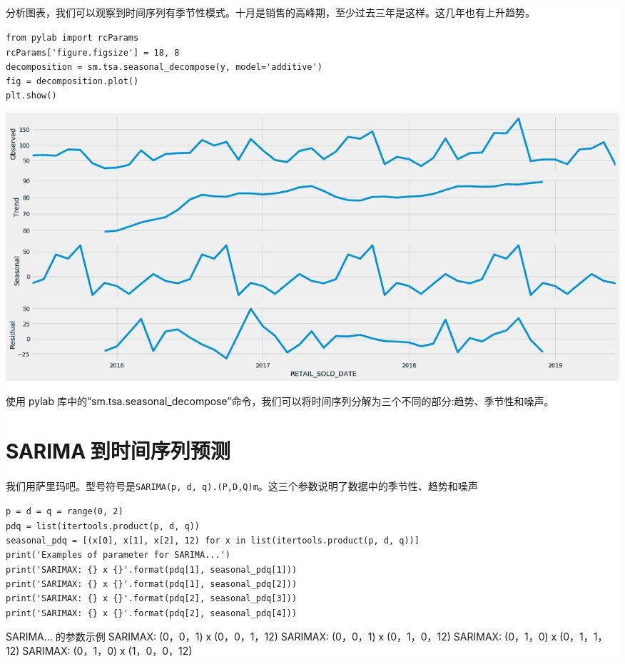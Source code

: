 分析图表，我们可以观察到时间序列有季节性模式。十月是销售的高峰期，至少过去三年是这样。这几年也有上升趋势。

```
from pylab import rcParams
rcParams['figure.figsize'] = 18, 8
decomposition = sm.tsa.seasonal_decompose(y, model='additive')
fig = decomposition.plot()
plt.show()
```

![](img/e9040f28abbddbcfe1779dacc6142fd9.png)

使用 pylab 库中的“sm.tsa.seasonal_decompose”命令，我们可以将时间序列分解为三个不同的部分:趋势、季节性和噪声。

# SARIMA 到时间序列预测

我们用萨里玛吧。型号符号是`SARIMA(p, d, q).(P,D,Q)m`。这三个参数说明了数据中的季节性、趋势和噪声

```
p = d = q = range(0, 2)
pdq = list(itertools.product(p, d, q))
seasonal_pdq = [(x[0], x[1], x[2], 12) for x in list(itertools.product(p, d, q))]
print('Examples of parameter for SARIMA...')
print('SARIMAX: {} x {}'.format(pdq[1], seasonal_pdq[1]))
print('SARIMAX: {} x {}'.format(pdq[1], seasonal_pdq[2]))
print('SARIMAX: {} x {}'.format(pdq[2], seasonal_pdq[3]))
print('SARIMAX: {} x {}'.format(pdq[2], seasonal_pdq[4]))
```

SARIMA…
的参数示例 SARIMAX: (0，0，1) x (0，0，1，12)
SARIMAX: (0，0，1) x (0，1，0，12)
SARIMAX: (0，1，0) x (0，1，1，12)
SARIMAX: (0，1，0) x (1，0，0，12)
